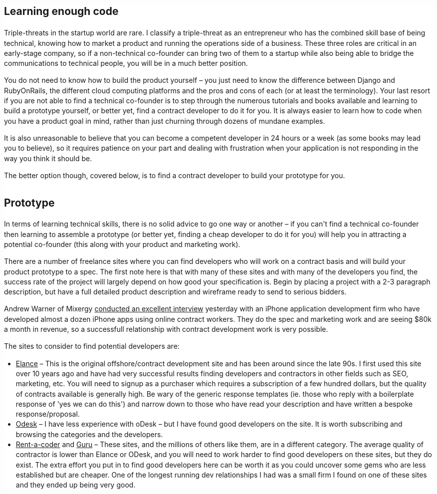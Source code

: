 ## Learning enough code

Triple-threats in the startup world are rare. I classify a triple-threat as an entrepreneur who has the combined skill base of being technical, knowing how to market a product and running the operations side of a business. These three roles are critical in an early-stage company, so if a non-technical co-founder can bring two of them to a startup while also being able to bridge the communications to technical people, you will be in a much better position.

You do not need to know how to build the product yourself – you just need to know the difference between Django and RubyOnRails, the different cloud computing platforms and the pros and cons of each (or at least the terminology). Your last resort if you are not able to find a technical co-founder is to step through the numerous tutorials and books available and learning to build a prototype yourself, or better yet, find a contract developer to do it for you. It is always easier to learn how to code when you have a product goal in mind, rather than just churning through dozens of mundane examples.

It is also unreasonable to believe that you can become a competent developer in 24 hours or a week (as some books may lead you to believe), so it requires patience on your part and dealing with frustration when your application is not responding in the way you think it should be.

The better option though, covered below, is to find a contract developer to build your prototype for you.

## Prototype

In terms of learning technical skills, there is no solid advice to go one way or another – if you can't find a technical co-founder then learning to assemble a prototype (or better yet, finding a cheap developer to do it for you) will help you in attracting a potential co-founder (this along with your product and marketing work).

There are a number of freelance sites where you can find developers who will work on a contract basis and will build your product prototype to a spec. The first note here is that with many of these sites and with many of the developers you find, the success rate of the project will largely depend on how good your specification is. Begin by placing a project with a 2-3 paragraph description, but have a full detailed product description and wireframe ready to send to serious bidders.

Andrew Warner of Mixergy [conducted an excellent interview](http://mixergy.com/free-apps-interview/) yesterday with an iPhone application development firm who have developed almost a dozen iPhone apps using online contract workers. They do the spec and marketing work and are seeing $80k a month in revenue, so a successfull relationship with contract development work is very possible.

The sites to consider to find potential developers are:

- [Elance](http://www.elance.com) – This is the original offshore/contract development site and has been around since the late 90s. I first used this site over 10 years ago and have had very successful results finding developers and contractors in other fields such as SEO, marketing, etc. You will need to signup as a purchaser which requires a subscription of a few hundred dollars, but the quality of contracts available is generally high. Be wary of the generic response templates (ie. those who reply with a boilerplate response of 'yes we can do this') and narrow down to those who have read your description and have written a bespoke response/proposal.
- [Odesk](http://www.odesk.com) – I have less experience with oDesk – but I have found good developers on the site. It is worth subscribing and browsing the categories and the developers.
- [Rent-a-coder](http://www.rentacoder.com) and [Guru](http://www.guru.com) – These sites, and the millions of others like them, are in a different category. The average quality of contractor is lower than Elance or ODesk, and you will need to work harder to find good developers on these sites, but they do exist. The extra effort you put in to find good developers here can be worth it as you could uncover some gems who are less established but are cheaper. One of the longest running dev relationships I had was a small firm I found on one of these sites and they ended up being very good.
